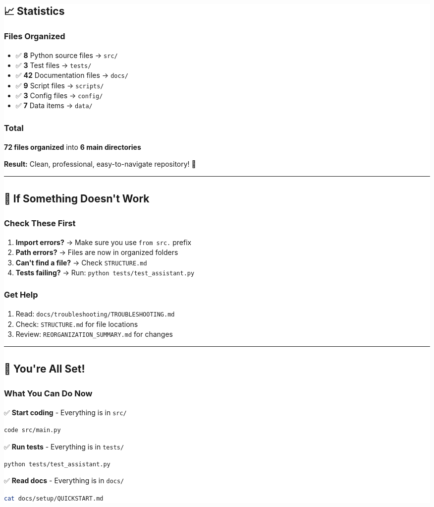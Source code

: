 
## 📈 Statistics

### Files Organized
- ✅ **8** Python source files → `src/`
- ✅ **3** Test files → `tests/`
- ✅ **42** Documentation files → `docs/`
- ✅ **9** Script files → `scripts/`
- ✅ **3** Config files → `config/`
- ✅ **7** Data items → `data/`

### Total
**72 files organized** into **6 main directories**

**Result:** Clean, professional, easy-to-navigate repository! 🎉

---

## 🚨 If Something Doesn't Work

### Check These First
1. **Import errors?** → Make sure you use `from src.` prefix
2. **Path errors?** → Files are now in organized folders
3. **Can't find a file?** → Check `STRUCTURE.md`
4. **Tests failing?** → Run: `python tests/test_assistant.py`

### Get Help
1. Read: `docs/troubleshooting/TROUBLESHOOTING.md`
2. Check: `STRUCTURE.md` for file locations
3. Review: `REORGANIZATION_SUMMARY.md` for changes

---

## 🎊 You're All Set!

### What You Can Do Now

✅ **Start coding** - Everything is in `src/`
```bash
code src/main.py
```

✅ **Run tests** - Everything is in `tests/`
```bash
python tests/test_assistant.py
```

✅ **Read docs** - Everything is in `docs/`
```bash
cat docs/setup/QUICKSTART.md
```
